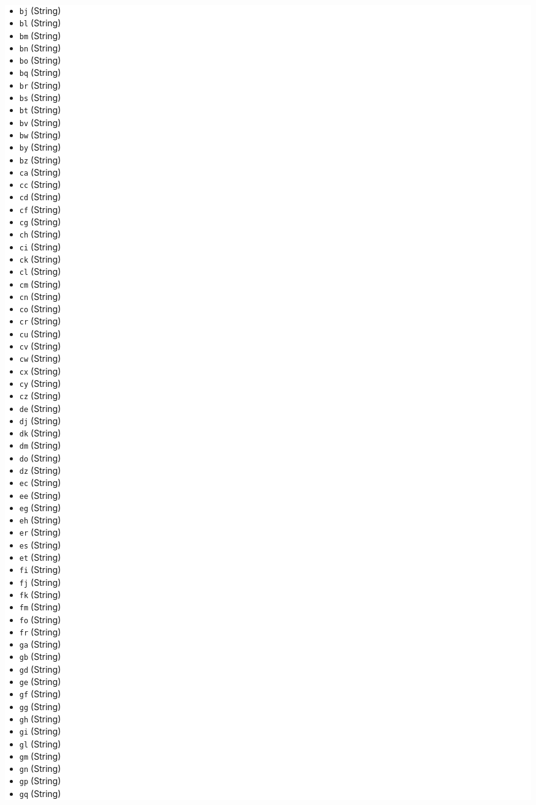 - `bj` (String)
- `bl` (String)
- `bm` (String)
- `bn` (String)
- `bo` (String)
- `bq` (String)
- `br` (String)
- `bs` (String)
- `bt` (String)
- `bv` (String)
- `bw` (String)
- `by` (String)
- `bz` (String)
- `ca` (String)
- `cc` (String)
- `cd` (String)
- `cf` (String)
- `cg` (String)
- `ch` (String)
- `ci` (String)
- `ck` (String)
- `cl` (String)
- `cm` (String)
- `cn` (String)
- `co` (String)
- `cr` (String)
- `cu` (String)
- `cv` (String)
- `cw` (String)
- `cx` (String)
- `cy` (String)
- `cz` (String)
- `de` (String)
- `dj` (String)
- `dk` (String)
- `dm` (String)
- `do` (String)
- `dz` (String)
- `ec` (String)
- `ee` (String)
- `eg` (String)
- `eh` (String)
- `er` (String)
- `es` (String)
- `et` (String)
- `fi` (String)
- `fj` (String)
- `fk` (String)
- `fm` (String)
- `fo` (String)
- `fr` (String)
- `ga` (String)
- `gb` (String)
- `gd` (String)
- `ge` (String)
- `gf` (String)
- `gg` (String)
- `gh` (String)
- `gi` (String)
- `gl` (String)
- `gm` (String)
- `gn` (String)
- `gp` (String)
- `gq` (String)